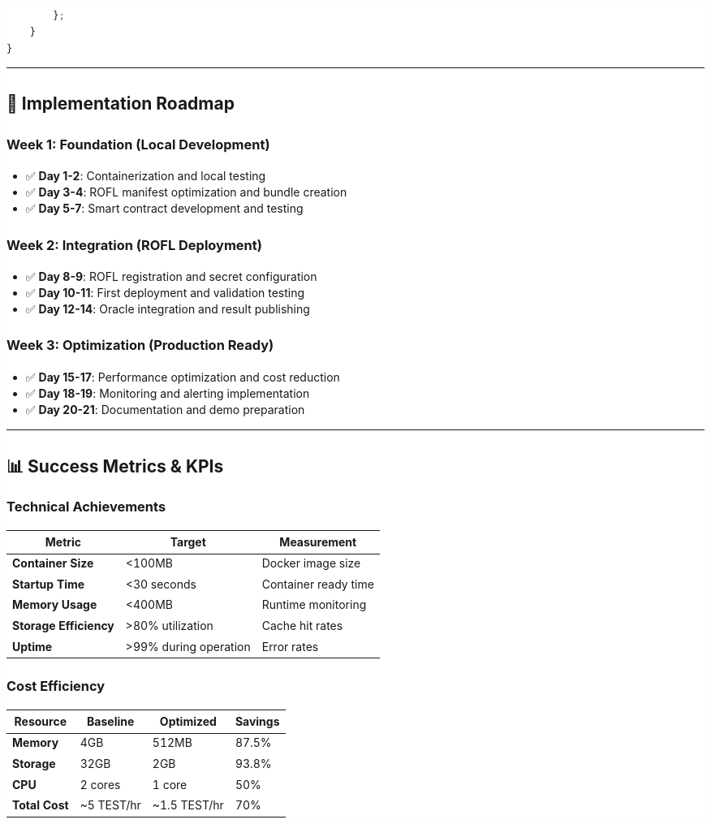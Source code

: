 ```typescript
        };
    }
}
```

---

## 🔧 **Implementation Roadmap**

### **Week 1: Foundation (Local Development)**
- ✅ **Day 1-2**: Containerization and local testing
- ✅ **Day 3-4**: ROFL manifest optimization and bundle creation
- ✅ **Day 5-7**: Smart contract development and testing

### **Week 2: Integration (ROFL Deployment)**
- ✅ **Day 8-9**: ROFL registration and secret configuration
- ✅ **Day 10-11**: First deployment and validation testing
- ✅ **Day 12-14**: Oracle integration and result publishing

### **Week 3: Optimization (Production Ready)**
- ✅ **Day 15-17**: Performance optimization and cost reduction
- ✅ **Day 18-19**: Monitoring and alerting implementation
- ✅ **Day 20-21**: Documentation and demo preparation

---

## 📊 **Success Metrics & KPIs**

### **Technical Achievements**
| Metric | Target | Measurement |
|--------|---------|-------------|
| **Container Size** | <100MB | Docker image size |
| **Startup Time** | <30 seconds | Container ready time |
| **Memory Usage** | <400MB | Runtime monitoring |
| **Storage Efficiency** | >80% utilization | Cache hit rates |
| **Uptime** | >99% during operation | Error rates |

### **Cost Efficiency**
| Resource | Baseline | Optimized | Savings |
|----------|----------|-----------|---------|
| **Memory** | 4GB | 512MB | 87.5% |
| **Storage** | 32GB | 2GB | 93.8% |
| **CPU** | 2 cores | 1 core | 50% |
| **Total Cost** | ~5 TEST/hr | ~1.5 TEST/hr | 70% |
